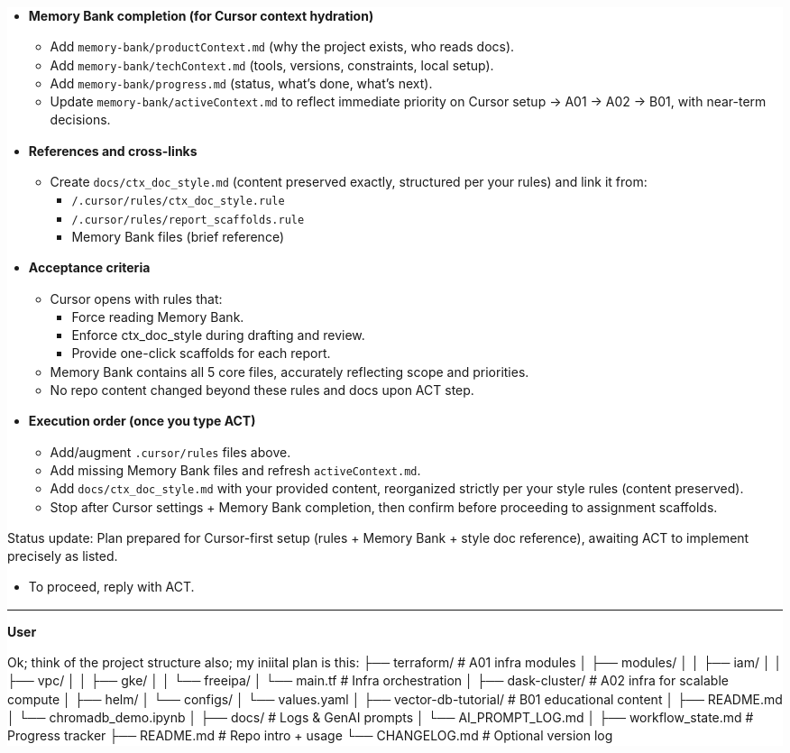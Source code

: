 - **Memory Bank completion (for Cursor context hydration)**
  - Add `memory-bank/productContext.md` (why the project exists, who reads docs).
  - Add `memory-bank/techContext.md` (tools, versions, constraints, local setup).
  - Add `memory-bank/progress.md` (status, what’s done, what’s next).
  - Update `memory-bank/activeContext.md` to reflect immediate priority on Cursor setup → A01 → A02 → B01, with near-term decisions.

- **References and cross-links**
  - Create `docs/ctx_doc_style.md` (content preserved exactly, structured per your rules) and link it from:
    - `/.cursor/rules/ctx_doc_style.rule`
    - `/.cursor/rules/report_scaffolds.rule`
    - Memory Bank files (brief reference)

- **Acceptance criteria**
  - Cursor opens with rules that:
    - Force reading Memory Bank.
    - Enforce ctx_doc_style during drafting and review.
    - Provide one-click scaffolds for each report.
  - Memory Bank contains all 5 core files, accurately reflecting scope and priorities.
  - No repo content changed beyond these rules and docs upon ACT step.

- **Execution order (once you type ACT)**
  - Add/augment `.cursor/rules` files above.
  - Add missing Memory Bank files and refresh `activeContext.md`.
  - Add `docs/ctx_doc_style.md` with your provided content, reorganized strictly per your style rules (content preserved).
  - Stop after Cursor settings + Memory Bank completion, then confirm before proceeding to assignment scaffolds.

Status update: Plan prepared for Cursor-first setup (rules + Memory Bank + style doc reference), awaiting ACT to implement precisely as listed.

- To proceed, reply with ACT.

---

**User**

Ok; think of the project structure also; my iniital plan is this:
├── terraform/               # A01 infra modules
│   ├── modules/
│   │   ├── iam/
│   │   ├── vpc/
│   │   ├── gke/
│   │   └── freeipa/
│   └── main.tf              # Infra orchestration
│
├── dask-cluster/            # A02 infra for scalable compute
│   ├── helm/
│   └── configs/
│       └── values.yaml
│
├── vector-db-tutorial/      # B01 educational content
│   ├── README.md
│   └── chromadb_demo.ipynb
│
├── docs/                    # Logs & GenAI prompts
│   └── AI_PROMPT_LOG.md
│
├── workflow_state.md        # Progress tracker
├── README.md                # Repo intro + usage
└── CHANGELOG.md             # Optional version log
